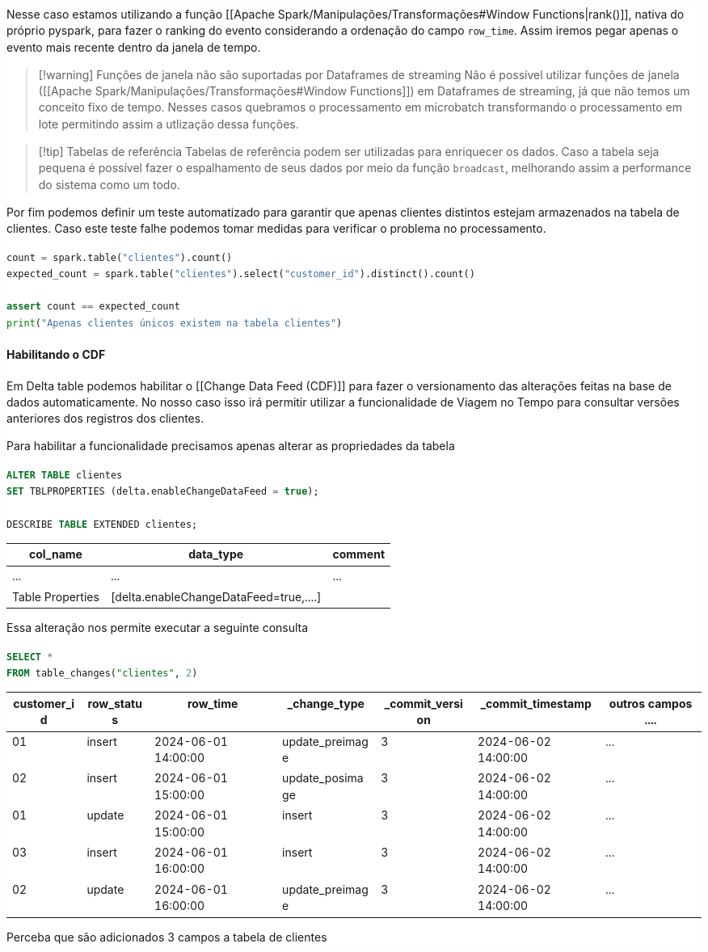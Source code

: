 Nesse caso estamos utilizando a função [[Apache Spark/Manipulações/Transformações#Window Functions|rank()]], nativa do próprio pyspark, para fazer o ranking do evento considerando a ordenação do campo `row_time`. Assim iremos pegar apenas o evento mais recente dentro da janela de tempo.

> [!warning] Funções de janela não são suportadas por Dataframes de streaming
> Não é possível utilizar funções de janela ([[Apache Spark/Manipulações/Transformações#Window Functions]]) em Dataframes de streaming, já que não temos um conceito fixo de tempo. Nesses casos quebramos o processamento em microbatch transformando o processamento em lote permitindo assim a utlização dessa funções.

> [!tip] Tabelas de referência
> Tabelas de referência podem ser utilizadas para enriquecer os dados. Caso a tabela seja pequena é possível fazer o espalhamento de seus dados por meio da função `broadcast`, melhorando assim a performance do sistema como um todo.

Por fim podemos definir um teste automatizado para garantir que apenas clientes distintos estejam armazenados na tabela de clientes. Caso este teste falhe podemos tomar medidas para verificar o problema no processamento.

```python
count = spark.table("clientes").count()
expected_count = spark.table("clientes").select("customer_id").distinct().count()

assert count == expected_count
print("Apenas clientes únicos existem na tabela clientes")
```

#### Habilitando o CDF

Em Delta table podemos habilitar o [[Change Data Feed (CDF)]] para fazer o versionamento das alterações feitas na base de dados automaticamente. No nosso caso isso irá permitir utilizar a funcionalidade de Viagem no Tempo para consultar versões anteriores dos registros dos clientes.

Para habilitar a funcionalidade precisamos apenas alterar as propriedades da tabela

```sql
ALTER TABLE clientes
SET TBLPROPERTIES (delta.enableChangeDataFeed = true);

DESCRIBE TABLE EXTENDED clientes;
```

| col_name         | data_type                              | comment |
| ---------------- | -------------------------------------- | ------- |
| ...              | ...                                    | ...     |
| Table Properties | [delta.enableChangeDataFeed=true,....] |         |
Essa alteração nos permite executar a seguinte consulta

```sql
SELECT *
FROM table_changes("clientes", 2)
```

| customer_id | row_status | row_time            | _change_type    | _commit_version | _commit_timestamp   | outros campos .... |
| ----------- | ---------- | ------------------- | --------------- | --------------- | ------------------- | ------------------ |
| 01          | insert     | 2024-06-01 14:00:00 | update_preimage | 3               | 2024-06-02 14:00:00 | ...                |
| 02          | insert     | 2024-06-01 15:00:00 | update_posimage | 3               | 2024-06-02 14:00:00 | ...                |
| 01          | update     | 2024-06-01 15:00:00 | insert          | 3               | 2024-06-02 14:00:00 | ...                |
| 03          | insert     | 2024-06-01 16:00:00 | insert          | 3               | 2024-06-02 14:00:00 | ...                |
| 02          | update     | 2024-06-01 16:00:00 | update_preimage | 3               | 2024-06-02 14:00:00 | ...                |
Perceba que são adicionados 3 campos a tabela de clientes
